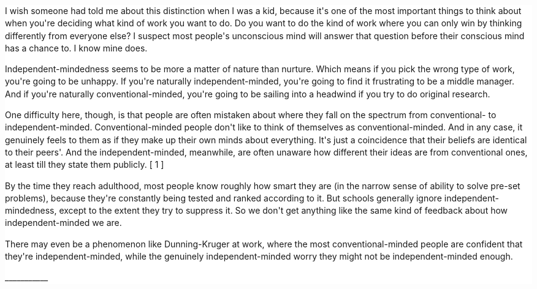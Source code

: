 
  

 I wish someone had told me about this distinction when I was a kid,
because it's one of the most important things to think about when
you're deciding what kind of work you want to do. Do you want to
do the kind of work where you can only win by thinking differently
from everyone else? I suspect most people's unconscious mind will
answer that question before their conscious mind has a chance to.
I know mine does.
   

  

 Independent\-mindedness seems to be more a matter of nature than
nurture. Which means if you pick the wrong type of work, you're
going to be unhappy. If you're naturally independent\-minded, you're
going to find it frustrating to be a middle manager. And if you're
naturally conventional\-minded, you're going to be sailing into a
headwind if you try to do original research.
   

  

 One difficulty here, though, is that people are often mistaken about
where they fall on the spectrum from conventional\- to independent\-minded.
Conventional\-minded people don't like to think of themselves as
conventional\-minded. And in any case, it genuinely feels to them
as if they make up their own minds about everything. It's just a
coincidence that their beliefs are identical to their peers'. And
the independent\-minded, meanwhile, are often unaware how different
their ideas are from conventional ones, at least till they state
them publicly.
 \[
 1
 ]
   

  

 By the time they reach adulthood, most people know roughly how smart
they are (in the narrow sense of ability to solve pre\-set problems),
because they're constantly being tested and ranked according to it.
But schools generally ignore independent\-mindedness, except to the
extent they try to suppress it. So we don't get anything like the
same kind of feedback about how independent\-minded we are.
   

  

 There may even be a phenomenon like Dunning\-Kruger at work, where
the most conventional\-minded people are confident that they're
independent\-minded, while the genuinely independent\-minded worry
they might not be independent\-minded enough.
   

  


 \_\_\_\_\_\_\_\_\_\_\_
 
  
